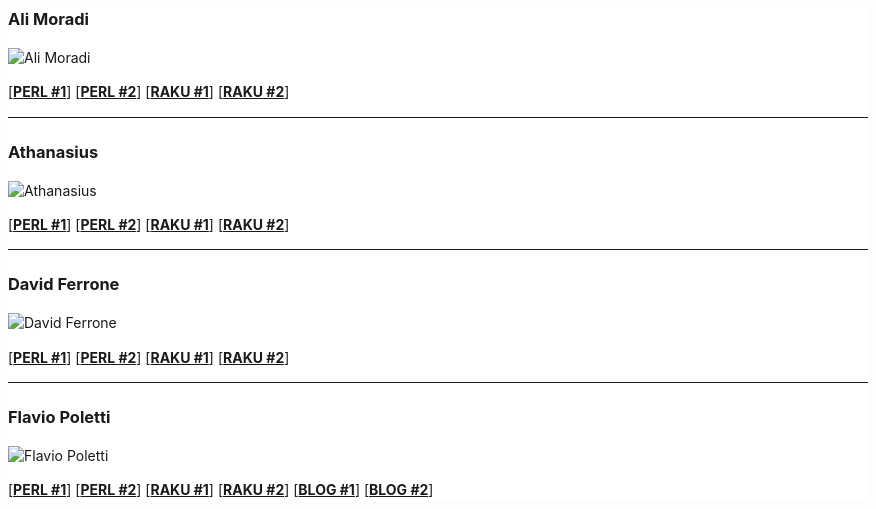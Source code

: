 ### Ali Moradi
![Ali Moradi](/images/team/user.jpg)

[[**PERL #1**](https://github.com/manwar/perlweeklychallenge-club/blob/master/challenge-198/deadmarshal/perl/ch-1.pl)]
[[**PERL #2**](https://github.com/manwar/perlweeklychallenge-club/blob/master/challenge-198/deadmarshal/perl/ch-2.pl)]
[[**RAKU #1**](https://github.com/manwar/perlweeklychallenge-club/blob/master/challenge-198/deadmarshal/raku/ch-1.raku)]
[[**RAKU #2**](https://github.com/manwar/perlweeklychallenge-club/blob/master/challenge-198/deadmarshal/raku/ch-2.raku)]

***

### Athanasius
![Athanasius](/images/team/athanasius.jpg)

[[**PERL #1**](https://github.com/manwar/perlweeklychallenge-club/blob/master/challenge-198/athanasius/perl/ch-1.pl)]
[[**PERL #2**](https://github.com/manwar/perlweeklychallenge-club/blob/master/challenge-198/athanasius/perl/ch-2.pl)]
[[**RAKU #1**](https://github.com/manwar/perlweeklychallenge-club/blob/master/challenge-198/athanasius/raku/ch-1.raku)]
[[**RAKU #2**](https://github.com/manwar/perlweeklychallenge-club/blob/master/challenge-198/athanasius/raku/ch-2.raku)]

***

### David Ferrone
![David Ferrone](/images/team/david-ferrone.jpg)

[[**PERL #1**](https://github.com/manwar/perlweeklychallenge-club/blob/master/challenge-198/zapwai/perl/ch-1.pl)]
[[**PERL #2**](https://github.com/manwar/perlweeklychallenge-club/blob/master/challenge-198/zapwai/perl/ch-2.pl)]
[[**RAKU #1**](https://github.com/manwar/perlweeklychallenge-club/blob/master/challenge-198/zapwai/raku/ch-1.raku)]
[[**RAKU #2**](https://github.com/manwar/perlweeklychallenge-club/blob/master/challenge-198/zapwai/raku/ch-2.raku)]

***

### Flavio Poletti
![Flavio Poletti](/images/team/flavio-poletti.jpg)

[[**PERL #1**](https://github.com/manwar/perlweeklychallenge-club/blob/master/challenge-198/polettix/perl/ch-1.pl)]
[[**PERL #2**](https://github.com/manwar/perlweeklychallenge-club/blob/master/challenge-198/polettix/perl/ch-2.pl)]
[[**RAKU #1**](https://github.com/manwar/perlweeklychallenge-club/blob/master/challenge-198/polettix/raku/ch-1.raku)]
[[**RAKU #2**](https://github.com/manwar/perlweeklychallenge-club/blob/master/challenge-198/polettix/raku/ch-2.raku)]
[[**BLOG #1**](https://github.polettix.it/ETOOBUSY/2023/01/05/pwc198-max-gap/)]
[[**BLOG #2**](https://github.polettix.it/ETOOBUSY/2023/01/06/pwc198-prime-count/)]
